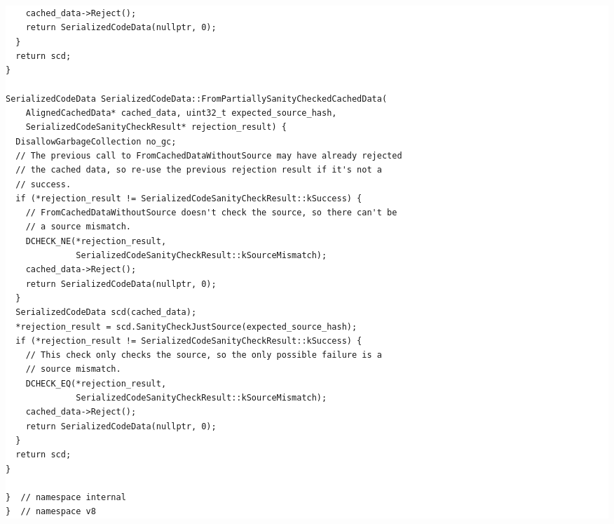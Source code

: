 ```
    cached_data->Reject();
    return SerializedCodeData(nullptr, 0);
  }
  return scd;
}

SerializedCodeData SerializedCodeData::FromPartiallySanityCheckedCachedData(
    AlignedCachedData* cached_data, uint32_t expected_source_hash,
    SerializedCodeSanityCheckResult* rejection_result) {
  DisallowGarbageCollection no_gc;
  // The previous call to FromCachedDataWithoutSource may have already rejected
  // the cached data, so re-use the previous rejection result if it's not a
  // success.
  if (*rejection_result != SerializedCodeSanityCheckResult::kSuccess) {
    // FromCachedDataWithoutSource doesn't check the source, so there can't be
    // a source mismatch.
    DCHECK_NE(*rejection_result,
              SerializedCodeSanityCheckResult::kSourceMismatch);
    cached_data->Reject();
    return SerializedCodeData(nullptr, 0);
  }
  SerializedCodeData scd(cached_data);
  *rejection_result = scd.SanityCheckJustSource(expected_source_hash);
  if (*rejection_result != SerializedCodeSanityCheckResult::kSuccess) {
    // This check only checks the source, so the only possible failure is a
    // source mismatch.
    DCHECK_EQ(*rejection_result,
              SerializedCodeSanityCheckResult::kSourceMismatch);
    cached_data->Reject();
    return SerializedCodeData(nullptr, 0);
  }
  return scd;
}

}  // namespace internal
}  // namespace v8
```